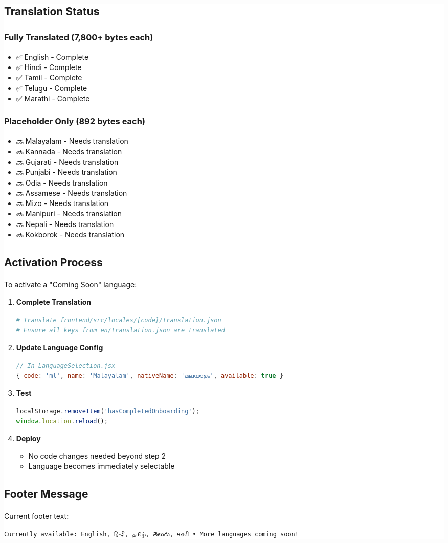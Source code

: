 ## Translation Status

### Fully Translated (7,800+ bytes each)
- ✅ English - Complete
- ✅ Hindi - Complete
- ✅ Tamil - Complete
- ✅ Telugu - Complete
- ✅ Marathi - Complete

### Placeholder Only (892 bytes each)
- 🔜 Malayalam - Needs translation
- 🔜 Kannada - Needs translation
- 🔜 Gujarati - Needs translation
- 🔜 Punjabi - Needs translation
- 🔜 Odia - Needs translation
- 🔜 Assamese - Needs translation
- 🔜 Mizo - Needs translation
- 🔜 Manipuri - Needs translation
- 🔜 Nepali - Needs translation
- 🔜 Kokborok - Needs translation

## Activation Process

To activate a "Coming Soon" language:

1. **Complete Translation**
   ```bash
   # Translate frontend/src/locales/[code]/translation.json
   # Ensure all keys from en/translation.json are translated
   ```

2. **Update Language Config**
   ```javascript
   // In LanguageSelection.jsx
   { code: 'ml', name: 'Malayalam', nativeName: 'മലയാളം', available: true }
   ```

3. **Test**
   ```javascript
   localStorage.removeItem('hasCompletedOnboarding');
   window.location.reload();
   ```

4. **Deploy**
   - No code changes needed beyond step 2
   - Language becomes immediately selectable

## Footer Message

Current footer text:
```
Currently available: English, हिन्दी, தமிழ், తెలుగు, मराठी • More languages coming soon!
```

